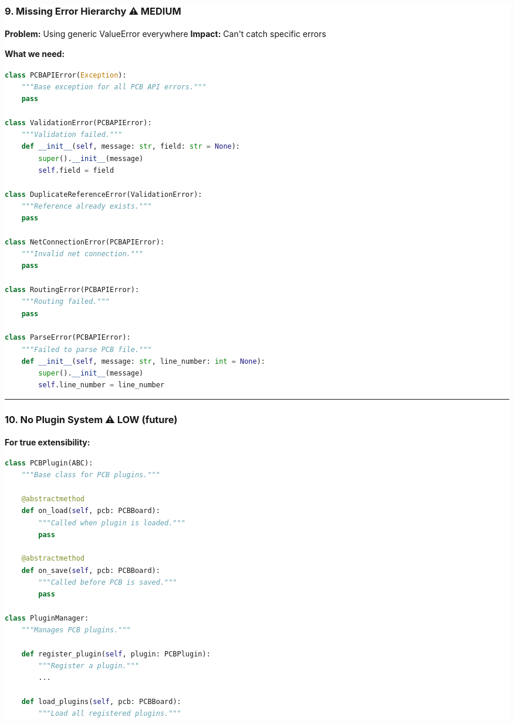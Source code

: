 
### 9. **Missing Error Hierarchy** ⚠️ MEDIUM

**Problem:** Using generic ValueError everywhere
**Impact:** Can't catch specific errors

**What we need:**
```python
class PCBAPIError(Exception):
    """Base exception for all PCB API errors."""
    pass

class ValidationError(PCBAPIError):
    """Validation failed."""
    def __init__(self, message: str, field: str = None):
        super().__init__(message)
        self.field = field

class DuplicateReferenceError(ValidationError):
    """Reference already exists."""
    pass

class NetConnectionError(PCBAPIError):
    """Invalid net connection."""
    pass

class RoutingError(PCBAPIError):
    """Routing failed."""
    pass

class ParseError(PCBAPIError):
    """Failed to parse PCB file."""
    def __init__(self, message: str, line_number: int = None):
        super().__init__(message)
        self.line_number = line_number
```

---

### 10. **No Plugin System** ⚠️ LOW (future)

**For true extensibility:**
```python
class PCBPlugin(ABC):
    """Base class for PCB plugins."""

    @abstractmethod
    def on_load(self, pcb: PCBBoard):
        """Called when plugin is loaded."""
        pass

    @abstractmethod
    def on_save(self, pcb: PCBBoard):
        """Called before PCB is saved."""
        pass

class PluginManager:
    """Manages PCB plugins."""

    def register_plugin(self, plugin: PCBPlugin):
        """Register a plugin."""
        ...

    def load_plugins(self, pcb: PCBBoard):
        """Load all registered plugins."""
```